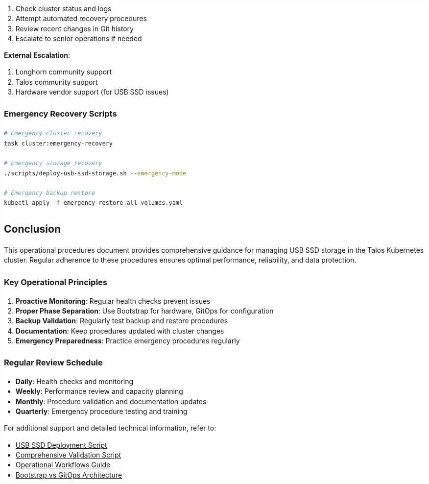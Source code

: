 1. Check cluster status and logs
2. Attempt automated recovery procedures
3. Review recent changes in Git history
4. Escalate to senior operations if needed

**External Escalation**:

1. Longhorn community support
2. Talos community support
3. Hardware vendor support (for USB SSD issues)

### Emergency Recovery Scripts

```bash
# Emergency cluster recovery
task cluster:emergency-recovery

# Emergency storage recovery
./scripts/deploy-usb-ssd-storage.sh --emergency-mode

# Emergency backup restore
kubectl apply -f emergency-restore-all-volumes.yaml
```

## Conclusion

This operational procedures document provides comprehensive guidance for managing USB SSD storage in the Talos Kubernetes cluster. Regular adherence to these procedures ensures optimal performance, reliability, and data protection.

### Key Operational Principles

1. **Proactive Monitoring**: Regular health checks prevent issues
2. **Proper Phase Separation**: Use Bootstrap for hardware, GitOps for configuration
3. **Backup Validation**: Regularly test backup and restore procedures
4. **Documentation**: Keep procedures updated with cluster changes
5. **Emergency Preparedness**: Practice emergency procedures regularly

### Regular Review Schedule

- **Daily**: Health checks and monitoring
- **Weekly**: Performance review and capacity planning
- **Monthly**: Procedure validation and documentation updates
- **Quarterly**: Emergency procedure testing and training

For additional support and detailed technical information, refer to:

- [USB SSD Deployment Script](../scripts/deploy-usb-ssd-storage.sh)
- [Comprehensive Validation Script](../scripts/validate-complete-usb-ssd-setup.sh)
- [Operational Workflows Guide](OPERATIONAL_WORKFLOWS.md)
- [Bootstrap vs GitOps Architecture](BOOTSTRAP_VS_GITOPS_PHASES.md)
